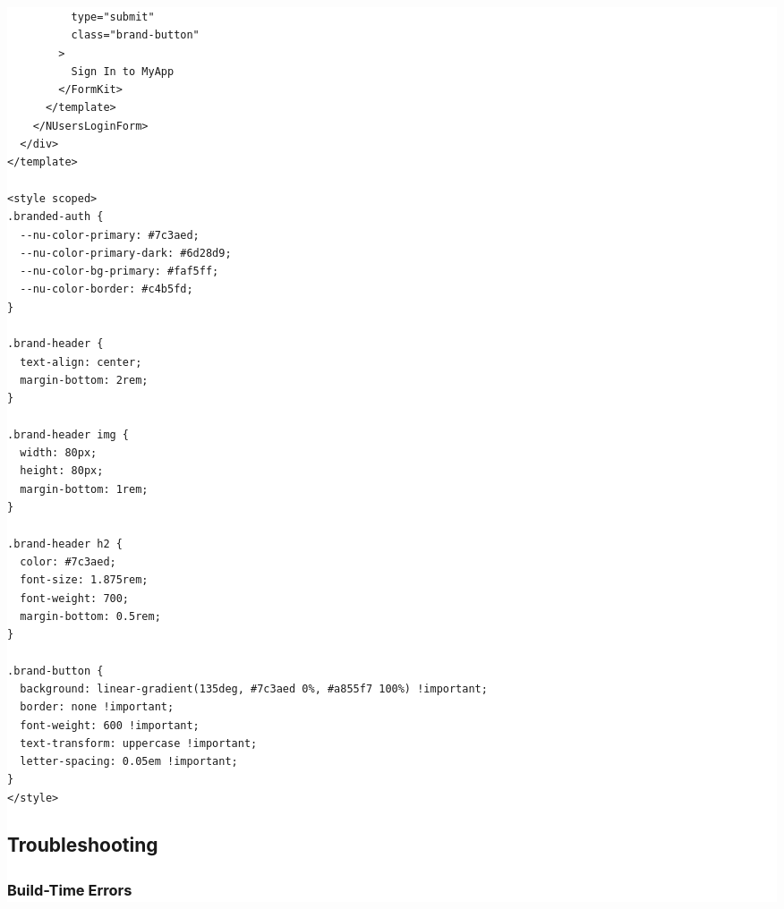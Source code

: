 ```vue
          type="submit"
          class="brand-button"
        >
          Sign In to MyApp
        </FormKit>
      </template>
    </NUsersLoginForm>
  </div>
</template>

<style scoped>
.branded-auth {
  --nu-color-primary: #7c3aed;
  --nu-color-primary-dark: #6d28d9;
  --nu-color-bg-primary: #faf5ff;
  --nu-color-border: #c4b5fd;
}

.brand-header {
  text-align: center;
  margin-bottom: 2rem;
}

.brand-header img {
  width: 80px;
  height: 80px;
  margin-bottom: 1rem;
}

.brand-header h2 {
  color: #7c3aed;
  font-size: 1.875rem;
  font-weight: 700;
  margin-bottom: 0.5rem;
}

.brand-button {
  background: linear-gradient(135deg, #7c3aed 0%, #a855f7 100%) !important;
  border: none !important;
  font-weight: 600 !important;
  text-transform: uppercase !important;
  letter-spacing: 0.05em !important;
}
</style>
```

## Troubleshooting

### Build-Time Errors
